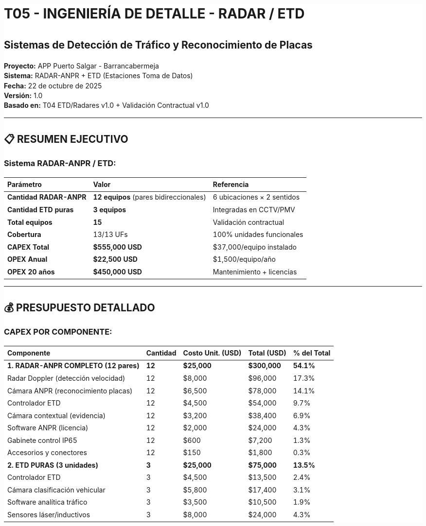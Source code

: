 # T05 - INGENIERÍA DE DETALLE - RADAR / ETD
## Sistemas de Detección de Tráfico y Reconocimiento de Placas

**Proyecto:** APP Puerto Salgar - Barrancabermeja  
**Sistema:** RADAR-ANPR + ETD (Estaciones Toma de Datos)  
**Fecha:** 22 de octubre de 2025  
**Versión:** 1.0  
**Basado en:** T04 ETD/Radares v1.0 + Validación Contractual v1.0  

---

## 📋 **RESUMEN EJECUTIVO**

### **Sistema RADAR-ANPR / ETD:**

| Parámetro | Valor | Referencia |
|:----------|:------|:-----------|
| **Cantidad RADAR-ANPR** | **12 equipos** (pares bidireccionales) | 6 ubicaciones × 2 sentidos |
| **Cantidad ETD puras** | **3 equipos** | Integradas en CCTV/PMV |
| **Total equipos** | **15** | Validación contractual |
| **Cobertura** | 13/13 UFs | 100% unidades funcionales |
| **CAPEX Total** | **$555,000 USD** | $37,000/equipo instalado |
| **OPEX Anual** | **$22,500 USD** | $1,500/equipo/año |
| **OPEX 20 años** | **$450,000 USD** | Mantenimiento + licencias |

---

## 💰 **PRESUPUESTO DETALLADO**

### **CAPEX POR COMPONENTE:**

| Componente | Cantidad | Costo Unit. (USD) | Total (USD) | % del Total |
|:-----------|:---------|:------------------|:------------|:------------|
| **1. RADAR-ANPR COMPLETO (12 pares)** | **12** | **$25,000** | **$300,000** | **54.1%** |
| Radar Doppler (detección velocidad) | 12 | $8,000 | $96,000 | 17.3% |
| Cámara ANPR (reconocimiento placas) | 12 | $6,500 | $78,000 | 14.1% |
| Controlador ETD | 12 | $4,500 | $54,000 | 9.7% |
| Cámara contextual (evidencia) | 12 | $3,200 | $38,400 | 6.9% |
| Software ANPR (licencia) | 12 | $2,000 | $24,000 | 4.3% |
| Gabinete control IP65 | 12 | $600 | $7,200 | 1.3% |
| Accesorios y conectores | 12 | $150 | $1,800 | 0.3% |
| **2. ETD PURAS (3 unidades)** | **3** | **$25,000** | **$75,000** | **13.5%** |
| Controlador ETD | 3 | $4,500 | $13,500 | 2.4% |
| Cámara clasificación vehicular | 3 | $5,800 | $17,400 | 3.1% |
| Software analítica tráfico | 3 | $3,500 | $10,500 | 1.9% |
| Sensores láser/inductivos | 3 | $8,000 | $24,000 | 4.3% |